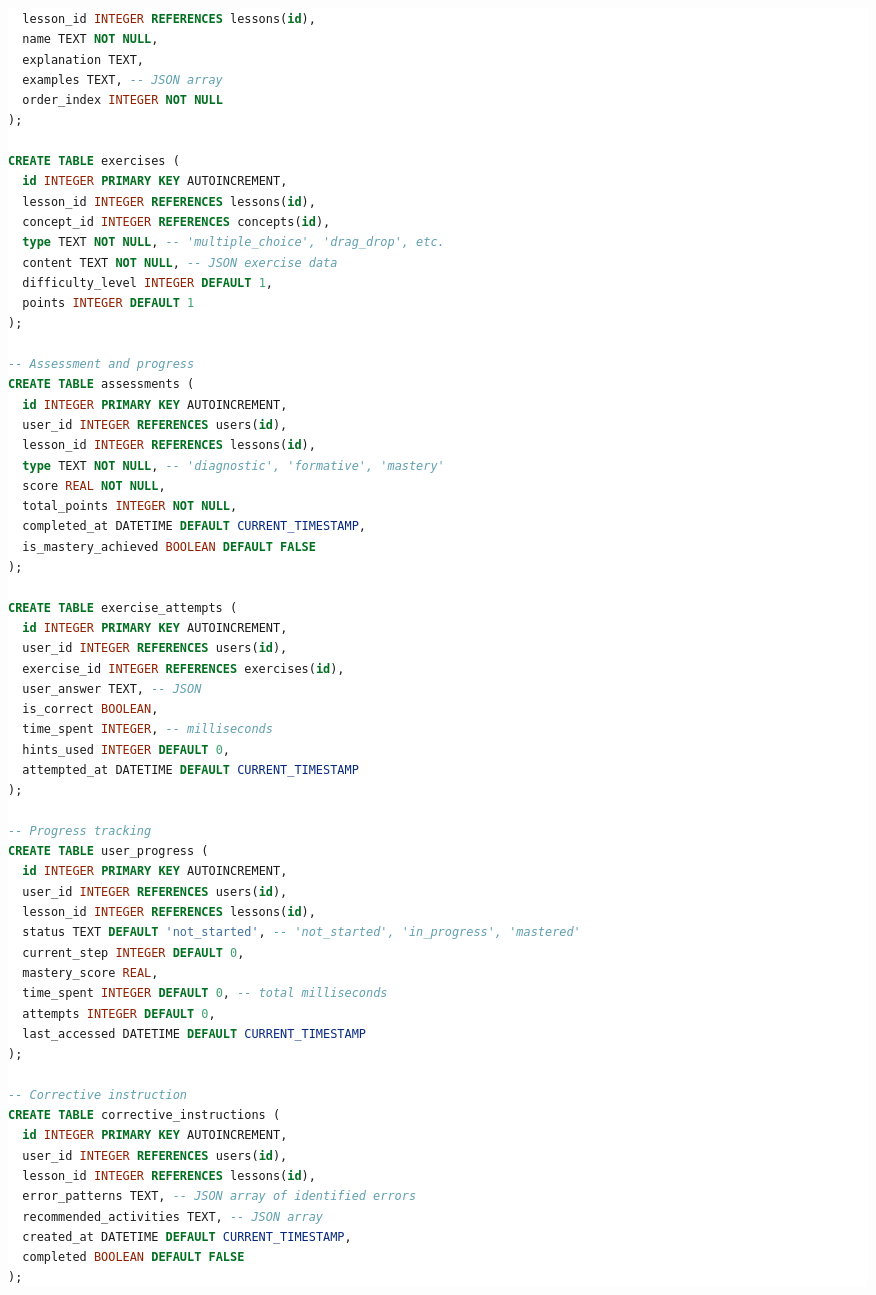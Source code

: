 ```sql
  lesson_id INTEGER REFERENCES lessons(id),
  name TEXT NOT NULL,
  explanation TEXT,
  examples TEXT, -- JSON array
  order_index INTEGER NOT NULL
);

CREATE TABLE exercises (
  id INTEGER PRIMARY KEY AUTOINCREMENT,
  lesson_id INTEGER REFERENCES lessons(id),
  concept_id INTEGER REFERENCES concepts(id),
  type TEXT NOT NULL, -- 'multiple_choice', 'drag_drop', etc.
  content TEXT NOT NULL, -- JSON exercise data
  difficulty_level INTEGER DEFAULT 1,
  points INTEGER DEFAULT 1
);

-- Assessment and progress
CREATE TABLE assessments (
  id INTEGER PRIMARY KEY AUTOINCREMENT,
  user_id INTEGER REFERENCES users(id),
  lesson_id INTEGER REFERENCES lessons(id),
  type TEXT NOT NULL, -- 'diagnostic', 'formative', 'mastery'
  score REAL NOT NULL,
  total_points INTEGER NOT NULL,
  completed_at DATETIME DEFAULT CURRENT_TIMESTAMP,
  is_mastery_achieved BOOLEAN DEFAULT FALSE
);

CREATE TABLE exercise_attempts (
  id INTEGER PRIMARY KEY AUTOINCREMENT,
  user_id INTEGER REFERENCES users(id),
  exercise_id INTEGER REFERENCES exercises(id),
  user_answer TEXT, -- JSON
  is_correct BOOLEAN,
  time_spent INTEGER, -- milliseconds
  hints_used INTEGER DEFAULT 0,
  attempted_at DATETIME DEFAULT CURRENT_TIMESTAMP
);

-- Progress tracking
CREATE TABLE user_progress (
  id INTEGER PRIMARY KEY AUTOINCREMENT,
  user_id INTEGER REFERENCES users(id),
  lesson_id INTEGER REFERENCES lessons(id),
  status TEXT DEFAULT 'not_started', -- 'not_started', 'in_progress', 'mastered'
  current_step INTEGER DEFAULT 0,
  mastery_score REAL,
  time_spent INTEGER DEFAULT 0, -- total milliseconds
  attempts INTEGER DEFAULT 0,
  last_accessed DATETIME DEFAULT CURRENT_TIMESTAMP
);

-- Corrective instruction
CREATE TABLE corrective_instructions (
  id INTEGER PRIMARY KEY AUTOINCREMENT,
  user_id INTEGER REFERENCES users(id),
  lesson_id INTEGER REFERENCES lessons(id),
  error_patterns TEXT, -- JSON array of identified errors
  recommended_activities TEXT, -- JSON array
  created_at DATETIME DEFAULT CURRENT_TIMESTAMP,
  completed BOOLEAN DEFAULT FALSE
);
```